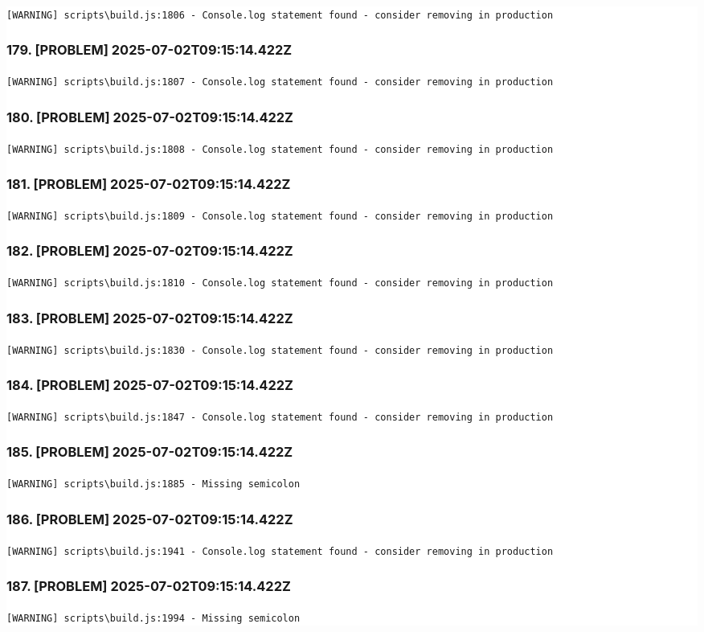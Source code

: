 ```
[WARNING] scripts\build.js:1806 - Console.log statement found - consider removing in production
```

### 179. [PROBLEM] 2025-07-02T09:15:14.422Z

```
[WARNING] scripts\build.js:1807 - Console.log statement found - consider removing in production
```

### 180. [PROBLEM] 2025-07-02T09:15:14.422Z

```
[WARNING] scripts\build.js:1808 - Console.log statement found - consider removing in production
```

### 181. [PROBLEM] 2025-07-02T09:15:14.422Z

```
[WARNING] scripts\build.js:1809 - Console.log statement found - consider removing in production
```

### 182. [PROBLEM] 2025-07-02T09:15:14.422Z

```
[WARNING] scripts\build.js:1810 - Console.log statement found - consider removing in production
```

### 183. [PROBLEM] 2025-07-02T09:15:14.422Z

```
[WARNING] scripts\build.js:1830 - Console.log statement found - consider removing in production
```

### 184. [PROBLEM] 2025-07-02T09:15:14.422Z

```
[WARNING] scripts\build.js:1847 - Console.log statement found - consider removing in production
```

### 185. [PROBLEM] 2025-07-02T09:15:14.422Z

```
[WARNING] scripts\build.js:1885 - Missing semicolon
```

### 186. [PROBLEM] 2025-07-02T09:15:14.422Z

```
[WARNING] scripts\build.js:1941 - Console.log statement found - consider removing in production
```

### 187. [PROBLEM] 2025-07-02T09:15:14.422Z

```
[WARNING] scripts\build.js:1994 - Missing semicolon
```
